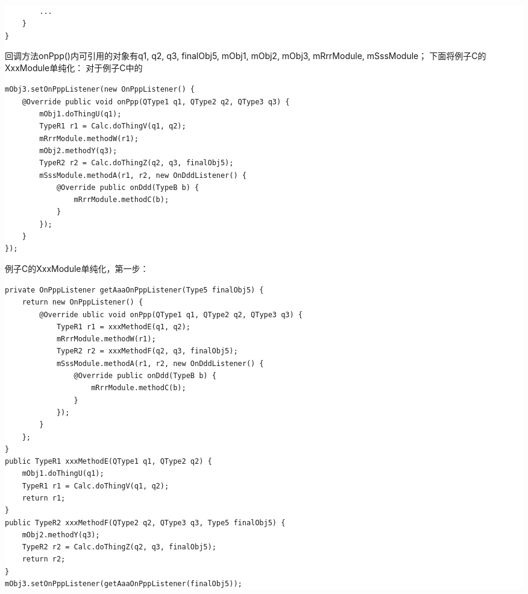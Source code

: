 ```
        ...
    }
}
```
回调方法onPpp()内可引用的对象有q1, q2, q3, finalObj5, mObj1, mObj2, mObj3, mRrrModule, mSssModule；
下面将例子C的XxxModule单纯化：
对于例子C中的
```
mObj3.setOnPppListener(new OnPppListener() {
    @Override public void onPpp(QType1 q1, QType2 q2, QType3 q3) {
        mObj1.doThingU(q1);
        TypeR1 r1 = Calc.doThingV(q1, q2);
        mRrrModule.methodW(r1);
        mObj2.methodY(q3);
        TypeR2 r2 = Calc.doThingZ(q2, q3, finalObj5);
        mSssModule.methodA(r1, r2, new OnDddListener() {
            @Override public onDdd(TypeB b) {
                mRrrModule.methodC(b);
            }
        });
    }
});
```
例子C的XxxModule单纯化，第一步：
```
private OnPppListener getAaaOnPppListener(Type5 finalObj5) {
    return new OnPppListener() {
        @Override ublic void onPpp(QType1 q1, QType2 q2, QType3 q3) {
            TypeR1 r1 = xxxMethodE(q1, q2);
            mRrrModule.methodW(r1);
            TypeR2 r2 = xxxMethodF(q2, q3, finalObj5);
            mSssModule.methodA(r1, r2, new OnDddListener() {
                @Override public onDdd(TypeB b) {
                    mRrrModule.methodC(b);
                }
            });
        }
    };
}
public TypeR1 xxxMethodE(QType1 q1, QType2 q2) {
    mObj1.doThingU(q1);
    TypeR1 r1 = Calc.doThingV(q1, q2);
    return r1;
}
public TypeR2 xxxMethodF(QType2 q2, QType3 q3, Type5 finalObj5) {
    mObj2.methodY(q3);
    TypeR2 r2 = Calc.doThingZ(q2, q3, finalObj5);
    return r2;
}
mObj3.setOnPppListener(getAaaOnPppListener(finalObj5));
```
